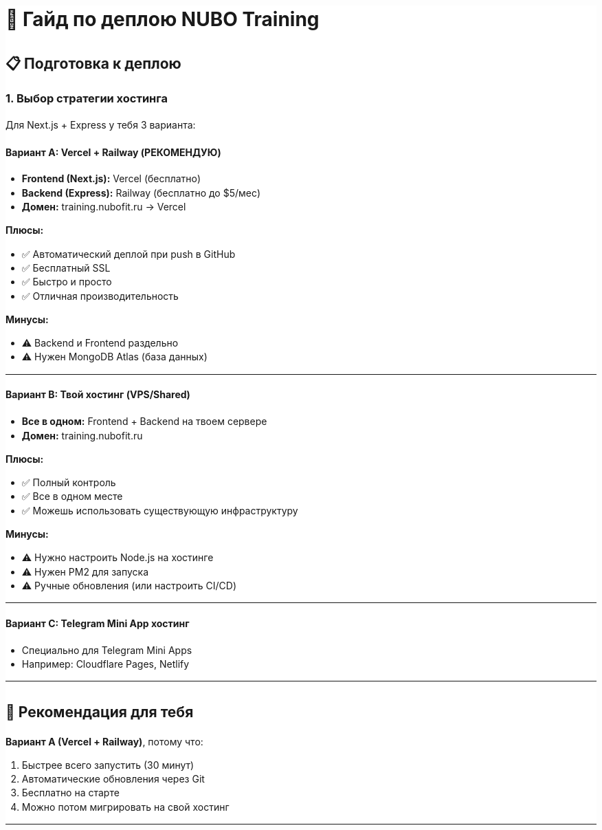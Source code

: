 # 🚀 Гайд по деплою NUBO Training

## 📋 Подготовка к деплою

### 1. Выбор стратегии хостинга

Для Next.js + Express у тебя 3 варианта:

#### **Вариант A: Vercel + Railway (РЕКОМЕНДУЮ)**
- **Frontend (Next.js):** Vercel (бесплатно)
- **Backend (Express):** Railway (бесплатно до $5/мес)
- **Домен:** training.nubofit.ru → Vercel

**Плюсы:**
- ✅ Автоматический деплой при push в GitHub
- ✅ Бесплатный SSL
- ✅ Быстро и просто
- ✅ Отличная производительность

**Минусы:**
- ⚠️ Backend и Frontend раздельно
- ⚠️ Нужен MongoDB Atlas (база данных)

---

#### **Вариант B: Твой хостинг (VPS/Shared)**
- **Все в одном:** Frontend + Backend на твоем сервере
- **Домен:** training.nubofit.ru

**Плюсы:**
- ✅ Полный контроль
- ✅ Все в одном месте
- ✅ Можешь использовать существующую инфраструктуру

**Минусы:**
- ⚠️ Нужно настроить Node.js на хостинге
- ⚠️ Нужен PM2 для запуска
- ⚠️ Ручные обновления (или настроить CI/CD)

---

#### **Вариант C: Telegram Mini App хостинг**
- Специально для Telegram Mini Apps
- Например: Cloudflare Pages, Netlify

---

## 🎯 Рекомендация для тебя

**Вариант A (Vercel + Railway)**, потому что:
1. Быстрее всего запустить (30 минут)
2. Автоматические обновления через Git
3. Бесплатно на старте
4. Можно потом мигрировать на свой хостинг

---